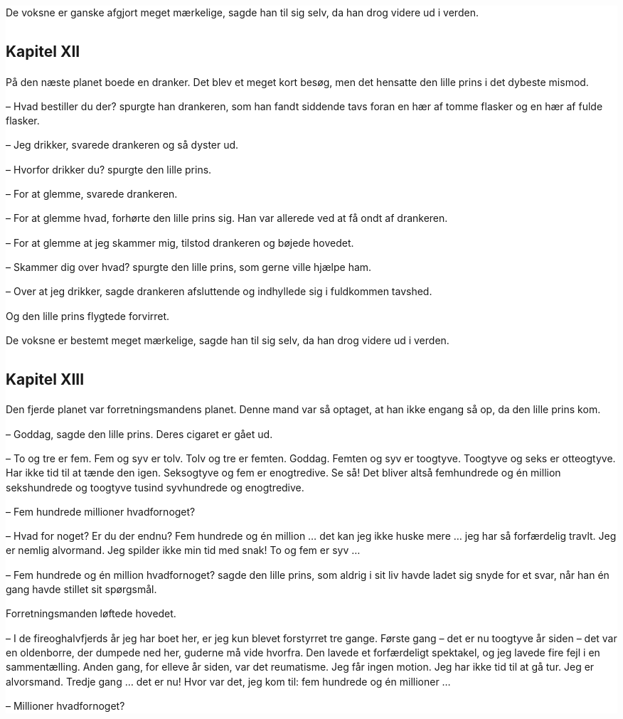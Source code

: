 De voksne er ganske afgjort meget mærkelige, sagde han til sig selv, da han drog videre ud i verden.

## Kapitel XII

På den næste planet boede en dranker. Det blev et meget kort besøg, men det hensatte den lille prins i det dybeste mismod.

– Hvad bestiller du der? spurgte han drankeren, som han fandt siddende tavs foran en hær af tomme flasker og en hær af fulde flasker.

– Jeg drikker, svarede drankeren og så dyster ud.

– Hvorfor drikker du? spurgte den lille prins.

– For at glemme, svarede drankeren.

– For at glemme hvad, forhørte den lille prins sig. Han var allerede ved at få ondt af drankeren.

– For at glemme at jeg skammer mig, tilstod drankeren og bøjede hovedet.

– Skammer dig over hvad? spurgte den lille prins, som gerne ville hjælpe ham.

– Over at jeg drikker, sagde drankeren afsluttende og indhyllede sig i fuldkommen tavshed.

Og den lille prins flygtede forvirret.

De voksne er bestemt meget mærkelige, sagde han til sig selv, da han drog videre ud i verden.

## Kapitel XIII

Den fjerde planet var forretningsmandens planet. Denne mand var så optaget, at han ikke engang så op, da den lille prins kom.

– Goddag, sagde den lille prins. Deres cigaret er gået ud.

– To og tre er fem. Fem og syv er tolv. Tolv og tre er femten. Goddag. Femten og syv er toogtyve. Toogtyve og seks er otteogtyve. Har ikke tid til at tænde den igen. Seksogtyve og fem er enogtredive. Se så! Det bliver altså femhundrede og én million sekshundrede og toogtyve tusind syvhundrede og enogtredive.

– Fem hundrede millioner hvadfornoget?

– Hvad for noget? Er du der endnu? Fem hundrede og én million … det kan jeg ikke huske mere … jeg har så forfærdelig travlt. Jeg er nemlig alvormand. Jeg spilder ikke min tid med snak! To og fem er syv …

– Fem hundrede og én million hvadfornoget? sagde den lille prins, som aldrig i sit liv havde ladet sig snyde for et svar, når han én gang havde stillet sit spørgsmål.

Forretningsmanden løftede hovedet.

– I de fireoghalvfjerds år jeg har boet her, er jeg kun blevet forstyrret tre gange. Første gang – det er nu toogtyve år siden – det var en oldenborre, der dumpede ned her, guderne må vide hvorfra. Den lavede et forfærdeligt spektakel, og jeg lavede fire fejl i en sammentælling. Anden gang, for elleve år siden, var det reumatisme. Jeg får ingen motion. Jeg har ikke tid til at gå tur. Jeg er alvorsmand. Tredje gang … det er nu! Hvor var det, jeg kom til: fem hundrede og én millioner …

– Millioner hvadfornoget?
